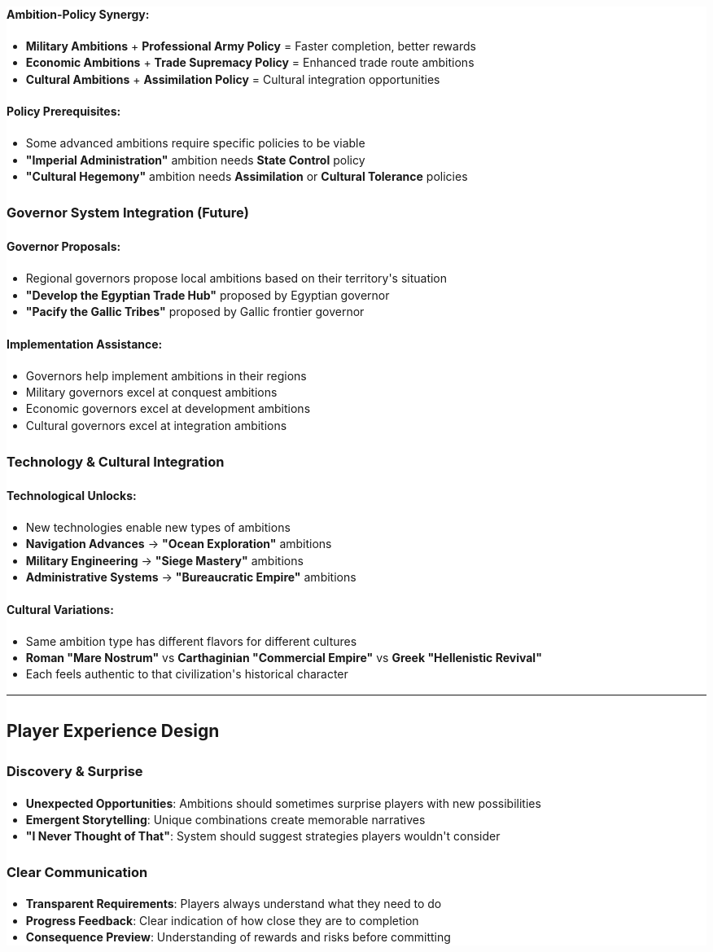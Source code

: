#### **Ambition-Policy Synergy**:
- **Military Ambitions** + **Professional Army Policy** = Faster completion, better rewards
- **Economic Ambitions** + **Trade Supremacy Policy** = Enhanced trade route ambitions
- **Cultural Ambitions** + **Assimilation Policy** = Cultural integration opportunities

#### **Policy Prerequisites**:
- Some advanced ambitions require specific policies to be viable
- **"Imperial Administration"** ambition needs **State Control** policy
- **"Cultural Hegemony"** ambition needs **Assimilation** or **Cultural Tolerance** policies

### Governor System Integration (Future)

#### **Governor Proposals**:
- Regional governors propose local ambitions based on their territory's situation
- **"Develop the Egyptian Trade Hub"** proposed by Egyptian governor
- **"Pacify the Gallic Tribes"** proposed by Gallic frontier governor

#### **Implementation Assistance**:
- Governors help implement ambitions in their regions
- Military governors excel at conquest ambitions
- Economic governors excel at development ambitions
- Cultural governors excel at integration ambitions

### Technology & Cultural Integration

#### **Technological Unlocks**:
- New technologies enable new types of ambitions
- **Navigation Advances** → **"Ocean Exploration"** ambitions
- **Military Engineering** → **"Siege Mastery"** ambitions
- **Administrative Systems** → **"Bureaucratic Empire"** ambitions

#### **Cultural Variations**:
- Same ambition type has different flavors for different cultures
- **Roman "Mare Nostrum"** vs **Carthaginian "Commercial Empire"** vs **Greek "Hellenistic Revival"**
- Each feels authentic to that civilization's historical character

---

## Player Experience Design

### Discovery & Surprise
- **Unexpected Opportunities**: Ambitions should sometimes surprise players with new possibilities
- **Emergent Storytelling**: Unique combinations create memorable narratives
- **"I Never Thought of That"**: System should suggest strategies players wouldn't consider

### Clear Communication
- **Transparent Requirements**: Players always understand what they need to do
- **Progress Feedback**: Clear indication of how close they are to completion
- **Consequence Preview**: Understanding of rewards and risks before committing
